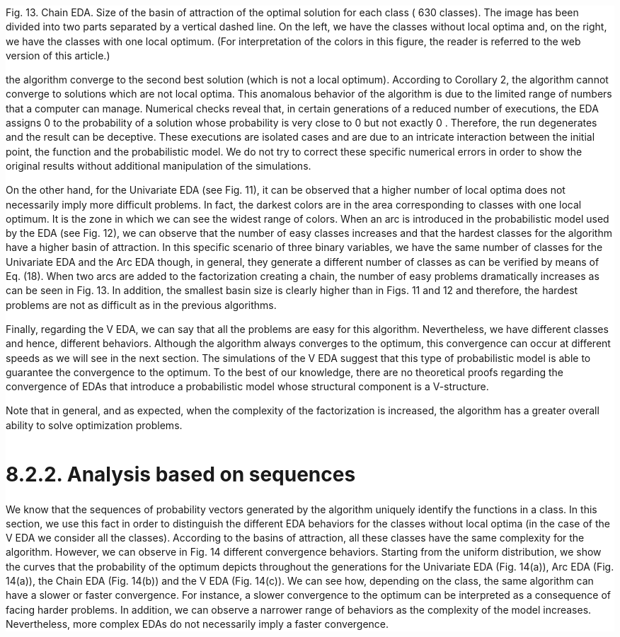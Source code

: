 Fig. 13. Chain EDA. Size of the basin of attraction of the optimal solution for each class ( 630 classes). The image has been divided into two parts separated by a vertical dashed line. On the left, we have the classes without local optima and, on the right, we have the classes with one local optimum. (For interpretation of the colors in this figure, the reader is referred to the web version of this article.)

the algorithm converge to the second best solution (which is not a local optimum). According to Corollary 2, the algorithm cannot converge to solutions which are not local optima. This anomalous behavior of the algorithm is due to the limited range of numbers that a computer can manage. Numerical checks reveal that, in certain generations of a reduced number of executions, the EDA assigns 0 to the probability of a solution whose probability is very close to 0 but not exactly 0 . Therefore, the run degenerates and the result can be deceptive. These executions are isolated cases and are due to an intricate interaction between the initial point, the function and the probabilistic model. We do not try to correct these specific numerical errors in order to show the original results without additional manipulation of the simulations.

On the other hand, for the Univariate EDA (see Fig. 11), it can be observed that a higher number of local optima does not necessarily imply more difficult problems. In fact, the darkest colors are in the area corresponding to classes with one local optimum. It is the zone in which we can see the widest range of colors. When an arc is introduced in the probabilistic model used by the EDA (see Fig. 12), we can observe that the number of easy classes increases and that the hardest classes for the algorithm have a higher basin of attraction. In this specific scenario of three binary variables, we have the same number of classes for the Univariate EDA and the Arc EDA though, in general, they generate a different number of classes as can be verified by means of Eq. (18). When two arcs are added to the factorization creating a chain, the number of easy problems dramatically increases as can be seen in Fig. 13. In addition, the smallest basin size is clearly higher than in Figs. 11 and 12 and therefore, the hardest problems are not as difficult as in the previous algorithms.

Finally, regarding the V EDA, we can say that all the problems are easy for this algorithm. Nevertheless, we have different classes and hence, different behaviors. Although the algorithm always converges to the optimum, this convergence can occur at different speeds as we will see in the next section. The simulations of the V EDA suggest that this type of probabilistic model is able to guarantee the convergence to the optimum. To the best of our knowledge, there are no theoretical proofs regarding the convergence of EDAs that introduce a probabilistic model whose structural component is a V-structure.

Note that in general, and as expected, when the complexity of the factorization is increased, the algorithm has a greater overall ability to solve optimization problems.

# 8.2.2. Analysis based on sequences 

We know that the sequences of probability vectors generated by the algorithm uniquely identify the functions in a class. In this section, we use this fact in order to distinguish the different EDA behaviors for the classes without local optima (in the case of the V EDA we consider all the classes). According to the basins of attraction, all these classes have the same complexity for the algorithm. However, we can observe in Fig. 14 different convergence behaviors. Starting from the uniform distribution, we show the curves that the probability of the optimum depicts throughout the generations for the Univariate EDA (Fig. 14(a)), Arc EDA (Fig. 14(a)), the Chain EDA (Fig. 14(b)) and the V EDA (Fig. 14(c)). We can see how, depending on the class, the same algorithm can have a slower or faster convergence. For instance, a slower convergence to the optimum can be interpreted as a consequence of facing harder problems. In addition, we can observe a narrower range of behaviors as the complexity of the model increases. Nevertheless, more complex EDAs do not necessarily imply a faster convergence.
